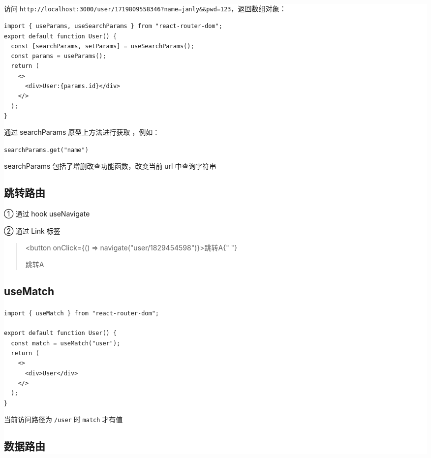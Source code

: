 访问 `http://localhost:3000/user/1719809558346?name=janly&&pwd=123`，返回数组对象：

```react
import { useParams, useSearchParams } from "react-router-dom";
export default function User() {
  const [searchParams, setParams] = useSearchParams();
  const params = useParams();
  return (
    <>
      <div>User:{params.id}</div>
    </>
  );
}
```

通过 searchParams 原型上方法进行获取 ，例如：

```react
searchParams.get("name")
```

searchParams 包括了增删改查功能函数，改变当前 url 中查询字符串

## 跳转路由

① 通过 hook useNavigate

② 通过 Link 标签

> ​    <button onClick={() => navigate("user/1829454598")}>跳转A</button>{" "}
>
> ​    <Link to="user/1829454598">跳转A</Link>



## useMatch

```react
import { useMatch } from "react-router-dom";

export default function User() {
  const match = useMatch("user");
  return (
    <>
      <div>User</div>
    </>
  );
}
```

当前访问路径为 `/user` 时 `match` 才有值



## 数据路由

